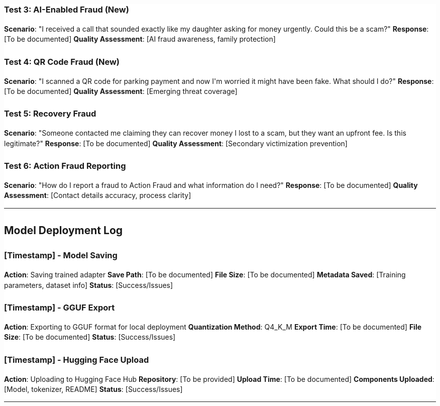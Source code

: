 ### Test 3: AI-Enabled Fraud (New)
**Scenario**: "I received a call that sounded exactly like my daughter asking for money urgently. Could this be a scam?"
**Response**: [To be documented]
**Quality Assessment**: [AI fraud awareness, family protection]

### Test 4: QR Code Fraud (New)
**Scenario**: "I scanned a QR code for parking payment and now I'm worried it might have been fake. What should I do?"
**Response**: [To be documented]
**Quality Assessment**: [Emerging threat coverage]

### Test 5: Recovery Fraud
**Scenario**: "Someone contacted me claiming they can recover money I lost to a scam, but they want an upfront fee. Is this legitimate?"
**Response**: [To be documented]
**Quality Assessment**: [Secondary victimization prevention]

### Test 6: Action Fraud Reporting
**Scenario**: "How do I report a fraud to Action Fraud and what information do I need?"
**Response**: [To be documented]
**Quality Assessment**: [Contact details accuracy, process clarity]

---

## Model Deployment Log

### [Timestamp] - Model Saving
**Action**: Saving trained adapter
**Save Path**: [To be documented]
**File Size**: [To be documented]
**Metadata Saved**: [Training parameters, dataset info]
**Status**: [Success/Issues]

### [Timestamp] - GGUF Export
**Action**: Exporting to GGUF format for local deployment
**Quantization Method**: Q4_K_M
**Export Time**: [To be documented]
**File Size**: [To be documented]
**Status**: [Success/Issues]

### [Timestamp] - Hugging Face Upload
**Action**: Uploading to Hugging Face Hub
**Repository**: [To be provided]
**Upload Time**: [To be documented]
**Components Uploaded**: [Model, tokenizer, README]
**Status**: [Success/Issues]

---
